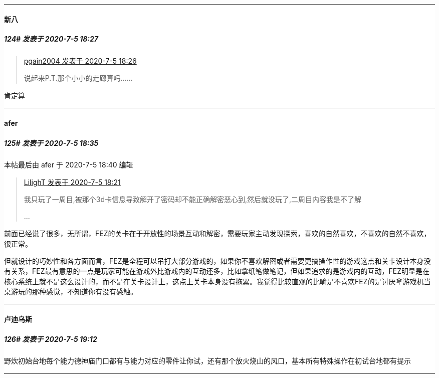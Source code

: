 




*****

####  新八  
##### 124#       发表于 2020-7-5 18:27



<blockquote><a href="httphttps://bbs.saraba1st.com/2b/forum.php?mod=redirect&amp;goto=findpost&amp;pid=48078604&amp;ptid=1945851" target="_blank">pgain2004 发表于 2020-7-5 18:26</a>

说起来P.T.那个小小的走廊算吗……</blockquote>
肯定算







*****

####  afer  
##### 125#       发表于 2020-7-5 18:35



 本帖最后由 afer 于 2020-7-5 18:40 编辑 
<blockquote><a href="httphttps://bbs.saraba1st.com/2b/forum.php?mod=redirect&amp;goto=findpost&amp;pid=48078533&amp;ptid=1945851" target="_blank">LilighT 发表于 2020-7-5 18:21</a>

我只玩了一周目,被那个3d卡信息导致解开了密码却不能正确解密恶心到,然后就没玩了,二周目内容我是不了解

 ...</blockquote>
前面已经说了很多，无所谓，FEZ的关卡在于开放性的场景互动和解密，需要玩家主动发现探索，喜欢的自然喜欢，不喜欢的自然不喜欢，很正常。

但就设计的巧妙性和各方面而言，FEZ是全程可以吊打大部分游戏的，如果你不喜欢解密或者需要更搞操作性的游戏这点和关卡设计本身没有关系，FEZ最有意思的一点是玩家可能在游戏外比游戏内的互动还多，比如拿纸笔做笔记，但如果追求的是游戏内的互动，FEZ明显是在核心系统上就不是这么设计的，而不是在关卡设计上，这点上关卡本身没有拖累。我觉得比较直观的比喻是不喜欢FEZ的是讨厌拿游戏机当桌游玩的那种感觉，不知道你有没有感触。







*****

####  卢迪乌斯  
##### 126#       发表于 2020-7-5 19:12




野炊初始台地每个能力德神庙门口都有与能力对应的零件让你试，还有那个放火烧山的风口，基本所有特殊操作在初试台地都有提示







*****
